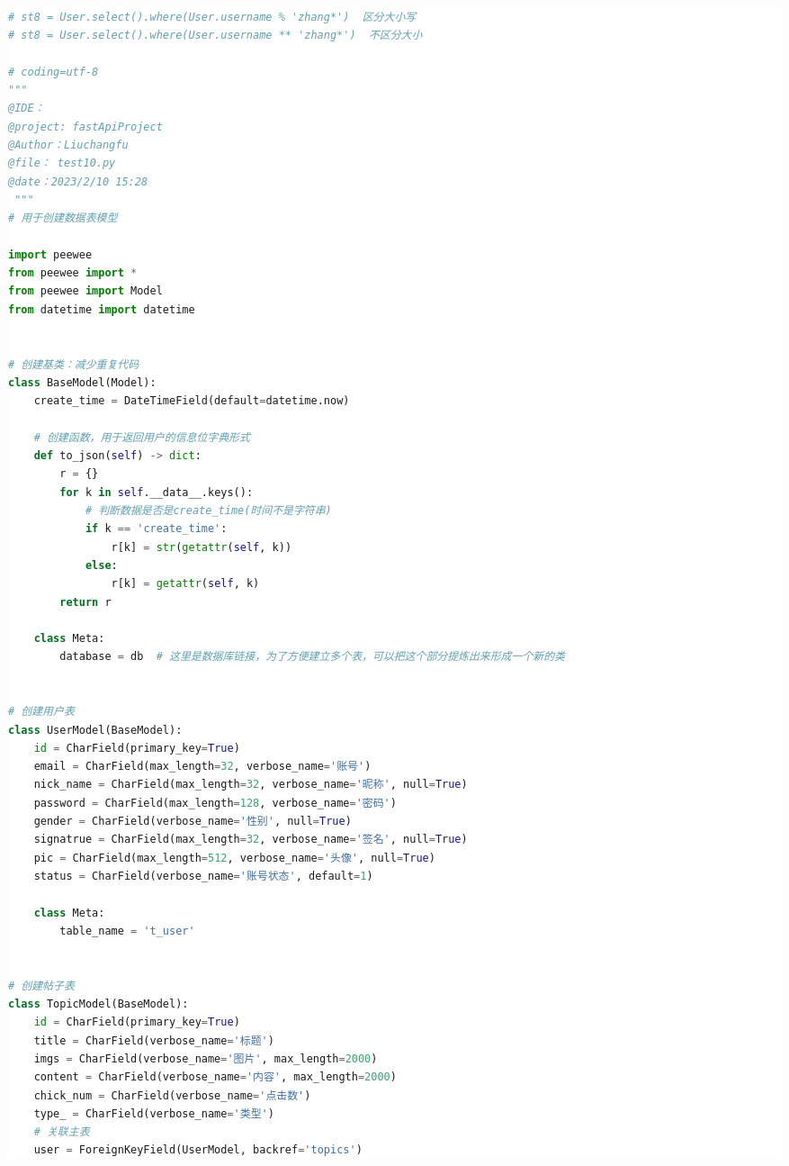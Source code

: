 ```python
# st8 = User.select().where(User.username % 'zhang*')  区分大小写
# st8 = User.select().where(User.username ** 'zhang*')  不区分大小

# coding=utf-8
"""
@IDE：
@project: fastApiProject
@Author：Liuchangfu
@file： test10.py
@date：2023/2/10 15:28
 """
# 用于创建数据表模型

import peewee
from peewee import *
from peewee import Model
from datetime import datetime


# 创建基类：减少重复代码
class BaseModel(Model):
    create_time = DateTimeField(default=datetime.now)

    # 创建函数，用于返回用户的信息位字典形式
    def to_json(self) -> dict:
        r = {}
        for k in self.__data__.keys():
            # 判断数据是否是create_time(时间不是字符串)
            if k == 'create_time':
                r[k] = str(getattr(self, k))
            else:
                r[k] = getattr(self, k)
        return r

    class Meta:
        database = db  # 这里是数据库链接，为了方便建立多个表，可以把这个部分提炼出来形成一个新的类


# 创建用户表
class UserModel(BaseModel):
    id = CharField(primary_key=True)
    email = CharField(max_length=32, verbose_name='账号')
    nick_name = CharField(max_length=32, verbose_name='昵称', null=True)
    password = CharField(max_length=128, verbose_name='密码')
    gender = CharField(verbose_name='性别', null=True)
    signatrue = CharField(max_length=32, verbose_name='签名', null=True)
    pic = CharField(max_length=512, verbose_name='头像', null=True)
    status = CharField(verbose_name='账号状态', default=1)

    class Meta:
        table_name = 't_user'


# 创建帖子表
class TopicModel(BaseModel):
    id = CharField(primary_key=True)
    title = CharField(verbose_name='标题')
    imgs = CharField(verbose_name='图片', max_length=2000)
    content = CharField(verbose_name='内容', max_length=2000)
    chick_num = CharField(verbose_name='点击数')
    type_ = CharField(verbose_name='类型')
    # 关联主表
    user = ForeignKeyField(UserModel, backref='topics')
```